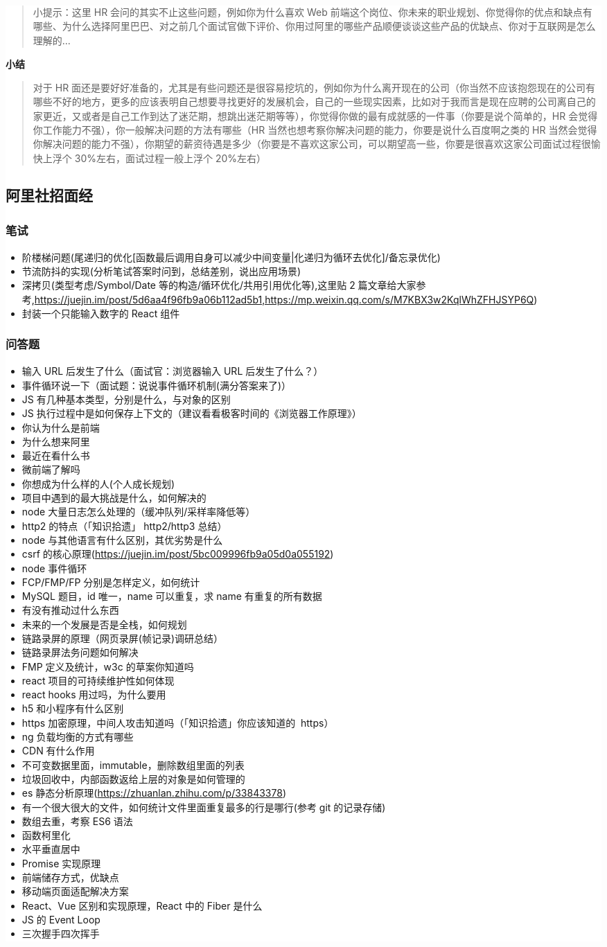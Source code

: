 > 小提示：这里 HR 会问的其实不止这些问题，例如你为什么喜欢 Web 前端这个岗位、你未来的职业规划、你觉得你的优点和缺点有哪些、为什么选择阿里巴巴、对之前几个面试官做下评价、你用过阿里的哪些产品顺便谈谈这些产品的优缺点、你对于互联网是怎么理解的...

**小结**

> 对于 HR 面还是要好好准备的，尤其是有些问题还是很容易挖坑的，例如你为什么离开现在的公司（你当然不应该抱怨现在的公司有哪些不好的地方，更多的应该表明自己想要寻找更好的发展机会，自己的一些现实因素，比如对于我而言是现在应聘的公司离自己的家更近，又或者是自己工作到达了迷茫期，想跳出迷茫期等等），你觉得你做的最有成就感的一件事（你要是说个简单的，HR 会觉得你工作能力不强），你一般解决问题的方法有哪些（HR 当然也想考察你解决问题的能力，你要是说什么百度啊之类的 HR 当然会觉得你解决问题的能力不强），你期望的薪资待遇是多少（你要是不喜欢这家公司，可以期望高一些，你要是很喜欢这家公司面试过程很愉快上浮个 30%左右，面试过程一般上浮个 20%左右）

## 阿里社招面经

### 笔试

- 阶楼梯问题(尾递归的优化\[函数最后调用自身可以减少中间变量|化递归为循环去优化\]/备忘录优化)
- 节流防抖的实现(分析笔试答案时问到，总结差别，说出应用场景)
- 深拷贝(类型考虑/Symbol/Date 等的构造/循环优化/共用引用优化等),这里贴 2 篇文章给大家参考,https://juejin.im/post/5d6aa4f96fb9a06b112ad5b1,https://mp.weixin.qq.com/s/M7KBX3w2KqlWhZFHJSYP6Q)
- 封装一个只能输入数字的 React 组件

### 问答题

- 输入 URL 后发生了什么（面试官：浏览器输入 URL 后发生了什么？）
- 事件循环说一下（面试题：说说事件循环机制(满分答案来了)）
- JS 有几种基本类型，分别是什么，与对象的区别
- JS 执行过程中是如何保存上下文的（建议看看极客时间的《浏览器工作原理》）
- 你认为什么是前端
- 为什么想来阿里
- 最近在看什么书
- 微前端了解吗
- 你想成为什么样的人(个人成长规划)
- 项目中遇到的最大挑战是什么，如何解决的
- node 大量日志怎么处理的（缓冲队列/采样率降低等）
- http2 的特点（「知识拾遗」 http2/http3 总结）
- node 与其他语言有什么区别，其优劣势是什么
- csrf 的核心原理(https://juejin.im/post/5bc009996fb9a05d0a055192)
- node 事件循环
- FCP/FMP/FP 分别是怎样定义，如何统计
- MySQL 题目，id 唯一，name 可以重复，求 name 有重复的所有数据
- 有没有推动过什么东西
- 未来的一个发展是否是全栈，如何规划
- 链路录屏的原理（网页录屏(帧记录)调研总结）
- 链路录屏法务问题如何解决
- FMP 定义及统计，w3c 的草案你知道吗
- react 项目的可持续维护性如何体现
- react hooks 用过吗，为什么要用
- h5 和小程序有什么区别
- https 加密原理，中间人攻击知道吗（「知识拾遗」你应该知道的  https）
- ng 负载均衡的方式有哪些
- CDN 有什么作用
- 不可变数据里面，immutable，删除数组里面的列表
- 垃圾回收中，内部函数返给上层的对象是如何管理的
- es 静态分析原理(https://zhuanlan.zhihu.com/p/33843378)
- 有一个很大很大的文件，如何统计文件里面重复最多的行是哪行(参考 git 的记录存储)
- 数组去重，考察 ES6 语法
- 函数柯里化
- 水平垂直居中
- Promise 实现原理
- 前端储存方式，优缺点
- 移动端页面适配解决方案
- React、Vue 区别和实现原理，React 中的 Fiber 是什么
- JS 的 Event Loop
- 三次握手四次挥手
